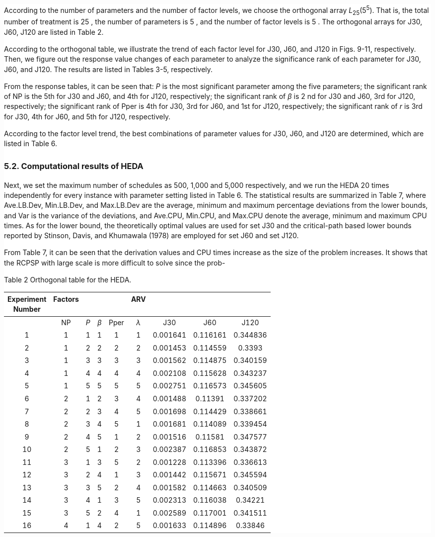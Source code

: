 According to the number of parameters and the number of factor levels, we choose the orthogonal array $L_{25}\left(5^{5}\right)$. That is, the total number of treatment is 25 , the number of parameters is 5 , and the number of factor levels is 5 . The orthogonal arrays for J30, J60, J120 are listed in Table 2.

According to the orthogonal table, we illustrate the trend of each factor level for J30, J60, and J120 in Figs. 9-11, respectively. Then, we figure out the response value changes of each parameter to analyze the significance rank of each parameter for J30, J60, and J120. The results are listed in Tables 3-5, respectively.

From the response tables, it can be seen that: $P$ is the most significant parameter among the five parameters; the significant rank of NP is the 5th for J30 and J60, and 4th for J120, respectively; the significant rank of $\beta$ is 2 nd for J30 and J60, 3rd for J120, respectively; the significant rank of Pper is 4th for J30, 3rd for J60, and 1st for J120, respectively; the significant rank of $r$ is 3rd for J30, 4th for J60, and 5th for J120, respectively.

According to the factor level trend, the best combinations of parameter values for J30, J60, and J120 are determined, which are listed in Table 6.

### 5.2. Computational results of HEDA

Next, we set the maximum number of schedules as 500, 1,000 and 5,000 respectively, and we run the HEDA 20 times independently for every instance with parameter setting listed in Table 6. The statistical results are summarized in Table 7, where Ave.LB.Dev, Min.LB.Dev, and Max.LB.Dev are the average, minimum and maximum percentage deviations from the lower bounds, and Var is the variance of the deviations, and Ave.CPU, Min.CPU, and Max.CPU denote the average, minimum and maximum CPU times. As for the lower bound, the theoretically optimal values are used for set J30 and the critical-path based lower bounds reported by Stinson, Davis, and Khumawala (1978) are employed for set J60 and set J120.

From Table 7, it can be seen that the derivation values and CPU times increase as the size of the problem increases. It shows that the RCPSP with large scale is more difficult to solve since the prob-

Table 2
Orthogonal table for the HEDA.

| Experiment <br> Number | Factors |  |  |  | ARV |  |  |  |
| :--: | :--: | :--: | :--: | :--: | :--: | :--: | :--: | :--: |
|  | NP | $P$ | $\beta$ | Pper | $\lambda$ | J30 | J60 | J120 |
| 1 | 1 | 1 | 1 | 1 | 1 | 0.001641 | 0.116161 | 0.344836 |
| 2 | 1 | 2 | 2 | 2 | 2 | 0.001453 | 0.114559 | 0.3393 |
| 3 | 1 | 3 | 3 | 3 | 3 | 0.001562 | 0.114875 | 0.340159 |
| 4 | 1 | 4 | 4 | 4 | 4 | 0.002108 | 0.115628 | 0.343237 |
| 5 | 1 | 5 | 5 | 5 | 5 | 0.002751 | 0.116573 | 0.345605 |
| 6 | 2 | 1 | 2 | 3 | 4 | 0.001488 | 0.11391 | 0.337202 |
| 7 | 2 | 2 | 3 | 4 | 5 | 0.001698 | 0.114429 | 0.338661 |
| 8 | 2 | 3 | 4 | 5 | 1 | 0.001681 | 0.114089 | 0.339454 |
| 9 | 2 | 4 | 5 | 1 | 2 | 0.001516 | 0.11581 | 0.347577 |
| 10 | 2 | 5 | 1 | 2 | 3 | 0.002387 | 0.116853 | 0.343872 |
| 11 | 3 | 1 | 3 | 5 | 2 | 0.001228 | 0.113396 | 0.336613 |
| 12 | 3 | 2 | 4 | 1 | 3 | 0.001442 | 0.115671 | 0.345594 |
| 13 | 3 | 3 | 5 | 2 | 4 | 0.001582 | 0.114663 | 0.340509 |
| 14 | 3 | 4 | 1 | 3 | 5 | 0.002313 | 0.116038 | 0.34221 |
| 15 | 3 | 5 | 2 | 4 | 1 | 0.002589 | 0.117001 | 0.341511 |
| 16 | 4 | 1 | 4 | 2 | 5 | 0.001633 | 0.114896 | 0.33846 |